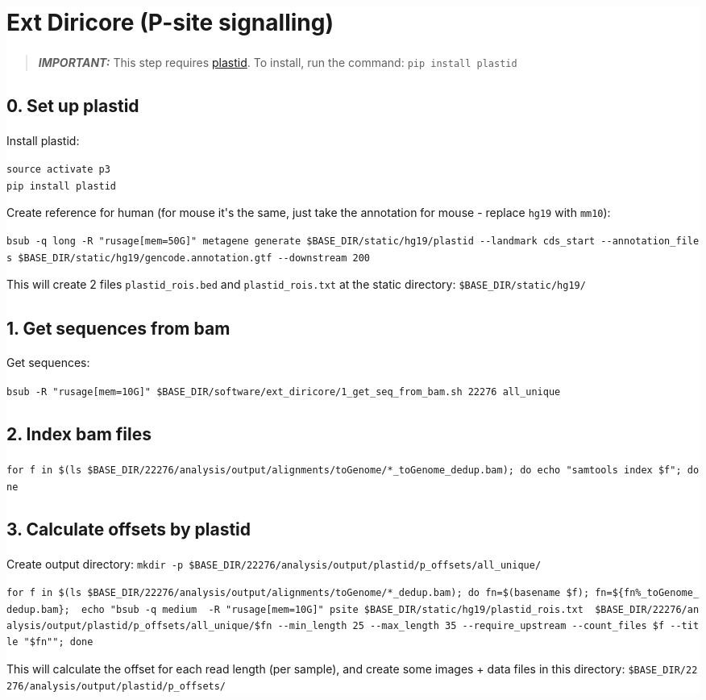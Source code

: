 # Ext Diricore (P-site signalling)

> **_IMPORTANT:_** This step requires [plastid](https://plastid.readthedocs.io/en/latest/). To install, run the command: `pip install plastid` 

## 0. Set up plastid

Install plastid: 

```
source activate p3
pip install plastid
```


Create reference for human (for mouse it's the same, just take the annotation for mouse - replace `hg19` with `mm10`): 

```
bsub -q long -R "rusage[mem=50G]" metagene generate $BASE_DIR/static/hg19/plastid --landmark cds_start --annotation_files $BASE_DIR/static/hg19/gencode.annotation.gtf --downstream 200
```

This will create 2 files `plastid_rois.bed` and `plastid_rois.txt` at the static directory: `$BASE_DIR/static/hg19/`



## 1. Get sequences from bam

Get sequences: 

```
bsub -R "rusage[mem=10G]" $BASE_DIR/software/ext_diricore/1_get_seq_from_bam.sh 22276 all_unique
```

## 2. Index bam files 

```
for f in $(ls $BASE_DIR/22276/analysis/output/alignments/toGenome/*_toGenome_dedup.bam); do echo "samtools index $f"; done
```

## 3. Calculate offsets by plastid 

Create output directory: `mkdir -p $BASE_DIR/22276/analysis/output/plastid/p_offsets/all_unique/`

```
for f in $(ls $BASE_DIR/22276/analysis/output/alignments/toGenome/*_dedup.bam); do fn=$(basename $f); fn=${fn%_toGenome_dedup.bam};  echo "bsub -q medium  -R "rusage[mem=10G]" psite $BASE_DIR/static/hg19/plastid_rois.txt  $BASE_DIR/22276/analysis/output/plastid/p_offsets/all_unique/$fn --min_length 25 --max_length 35 --require_upstream --count_files $f --title "$fn""; done
``` 

This will calculate the offset for each read length (per sample), and create some images + data files in this directory: `$BASE_DIR/22276/analysis/output/plastid/p_offsets/`
